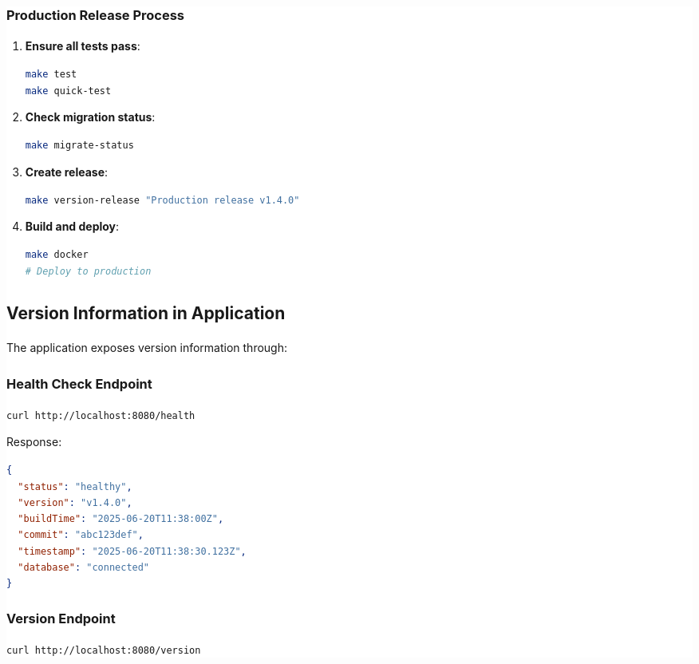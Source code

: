 ```bash
```

### Production Release Process

1. **Ensure all tests pass**:

   ```bash
   make test
   make quick-test
   ```

2. **Check migration status**:

   ```bash
   make migrate-status
   ```

3. **Create release**:

   ```bash
   make version-release "Production release v1.4.0"
   ```

4. **Build and deploy**:
   ```bash
   make docker
   # Deploy to production
   ```

## Version Information in Application

The application exposes version information through:

### Health Check Endpoint

```bash
curl http://localhost:8080/health
```

Response:

```json
{
  "status": "healthy",
  "version": "v1.4.0",
  "buildTime": "2025-06-20T11:38:00Z",
  "commit": "abc123def",
  "timestamp": "2025-06-20T11:38:30.123Z",
  "database": "connected"
}
```

### Version Endpoint

```bash
curl http://localhost:8080/version
```
